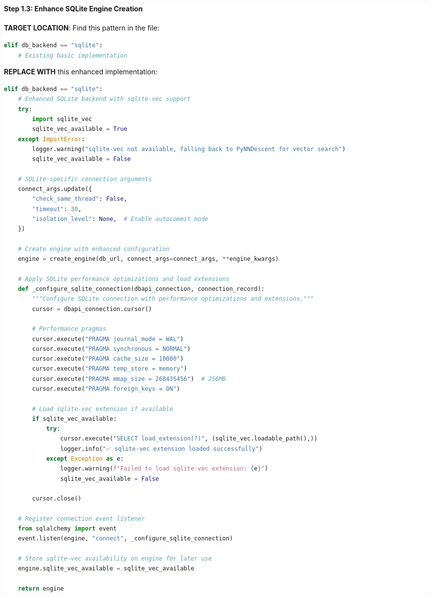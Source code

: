 #### **Step 1.3: Enhance SQLite Engine Creation**
**TARGET LOCATION**: Find this pattern in the file:
```python
elif db_backend == "sqlite":
    # Existing basic implementation
```

**REPLACE WITH** this enhanced implementation:
```python
elif db_backend == "sqlite":
    # Enhanced SQLite backend with sqlite-vec support
    try:
        import sqlite_vec
        sqlite_vec_available = True
    except ImportError:
        logger.warning("sqlite-vec not available, falling back to PyNNDescent for vector search")
        sqlite_vec_available = False
    
    # SQLite-specific connection arguments
    connect_args.update({
        "check_same_thread": False,
        "timeout": 30,
        "isolation_level": None,  # Enable autocommit mode
    })
    
    # Create engine with enhanced configuration
    engine = create_engine(db_url, connect_args=connect_args, **engine_kwargs)
    
    # Apply SQLite performance optimizations and load extensions
    def _configure_sqlite_connection(dbapi_connection, connection_record):
        """Configure SQLite connection with performance optimizations and extensions."""
        cursor = dbapi_connection.cursor()
        
        # Performance pragmas
        cursor.execute("PRAGMA journal_mode = WAL")
        cursor.execute("PRAGMA synchronous = NORMAL") 
        cursor.execute("PRAGMA cache_size = 10000")
        cursor.execute("PRAGMA temp_store = memory")
        cursor.execute("PRAGMA mmap_size = 268435456")  # 256MB
        cursor.execute("PRAGMA foreign_keys = ON")
        
        # Load sqlite-vec extension if available
        if sqlite_vec_available:
            try:
                cursor.execute("SELECT load_extension(?)", (sqlite_vec.loadable_path(),))
                logger.info("✅ sqlite-vec extension loaded successfully")
            except Exception as e:
                logger.warning(f"Failed to load sqlite-vec extension: {e}")
                sqlite_vec_available = False
        
        cursor.close()
    
    # Register connection event listener
    from sqlalchemy import event
    event.listen(engine, "connect", _configure_sqlite_connection)
    
    # Store sqlite-vec availability on engine for later use
    engine.sqlite_vec_available = sqlite_vec_available
    
    return engine
```

